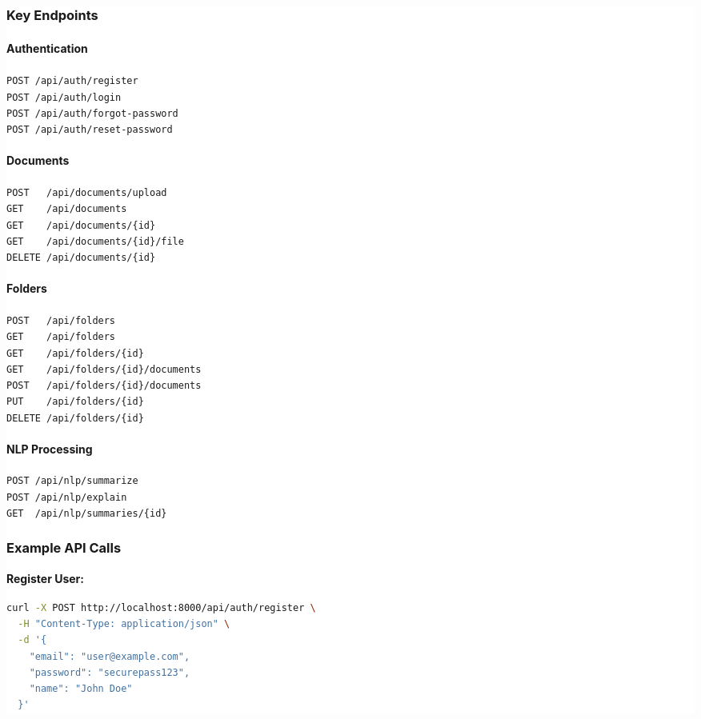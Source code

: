 ### Key Endpoints

#### Authentication

```http
POST /api/auth/register
POST /api/auth/login
POST /api/auth/forgot-password
POST /api/auth/reset-password
```

#### Documents

```http
POST   /api/documents/upload
GET    /api/documents
GET    /api/documents/{id}
GET    /api/documents/{id}/file
DELETE /api/documents/{id}
```

#### Folders

```http
POST   /api/folders
GET    /api/folders
GET    /api/folders/{id}
GET    /api/folders/{id}/documents
POST   /api/folders/{id}/documents
PUT    /api/folders/{id}
DELETE /api/folders/{id}
```

#### NLP Processing

```http
POST /api/nlp/summarize
POST /api/nlp/explain
GET  /api/nlp/summaries/{id}
```

### Example API Calls

**Register User:**

```bash
curl -X POST http://localhost:8000/api/auth/register \
  -H "Content-Type: application/json" \
  -d '{
    "email": "user@example.com",
    "password": "securepass123",
    "name": "John Doe"
  }'
```
